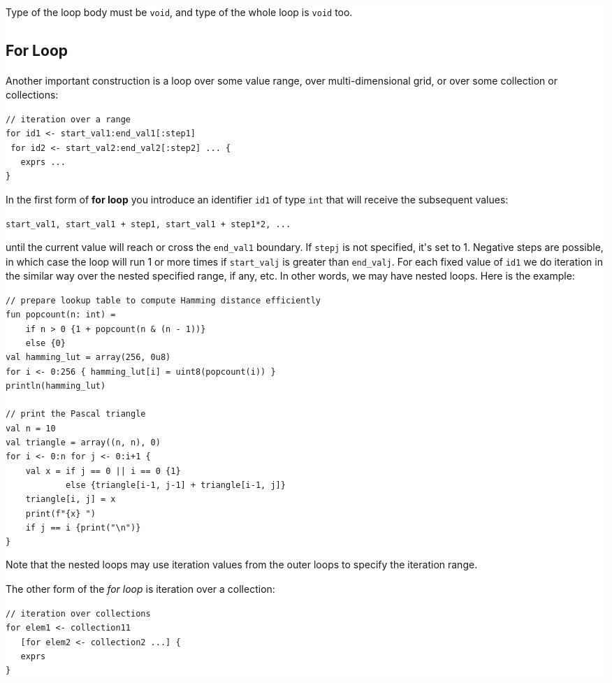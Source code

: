 Type of the loop body must be `void`, and type of the whole loop is `void` too.

## For Loop

Another important construction is a loop over some value range, over multi-dimensional grid, or over some collection or collections:

```
// iteration over a range
for id1 <- start_val1:end_val1[:step1]
 for id2 <- start_val2:end_val2[:step2] ... {
   exprs ...
}
```

In the first form of **for loop** you introduce an identifier `id1` of type `int` that will receive the subsequent values:

```
start_val1, start_val1 + step1, start_val1 + step1*2, ...
```

until the current value will reach or cross the `end_val1` boundary. If `stepj` is not specified, it's set to 1. Negative steps are possible, in which case the loop will run 1 or more times if `start_valj` is greater than `end_valj`. For each fixed value of `id1` we do iteration in the similar way over the nested specified range, if any, etc. In other words, we may have nested loops. Here is the example:

```
// prepare lookup table to compute Hamming distance efficiently
fun popcount(n: int) =
    if n > 0 {1 + popcount(n & (n - 1))}
    else {0}
val hamming_lut = array(256, 0u8)
for i <- 0:256 { hamming_lut[i] = uint8(popcount(i)) }
println(hamming_lut)

// print the Pascal triangle
val n = 10
val triangle = array((n, n), 0)
for i <- 0:n for j <- 0:i+1 {
    val x = if j == 0 || i == 0 {1}
            else {triangle[i-1, j-1] + triangle[i-1, j]}
    triangle[i, j] = x
    print(f"{x} ")
    if j == i {print("\n")}
}
```

Note that the nested loops may use iteration values from the outer loops to specify the iteration range.

The other form of the *for loop* is iteration over a collection:

```
// iteration over collections
for elem1 <- collection11
   [for elem2 <- collection2 ...] {
   exprs
}
```
